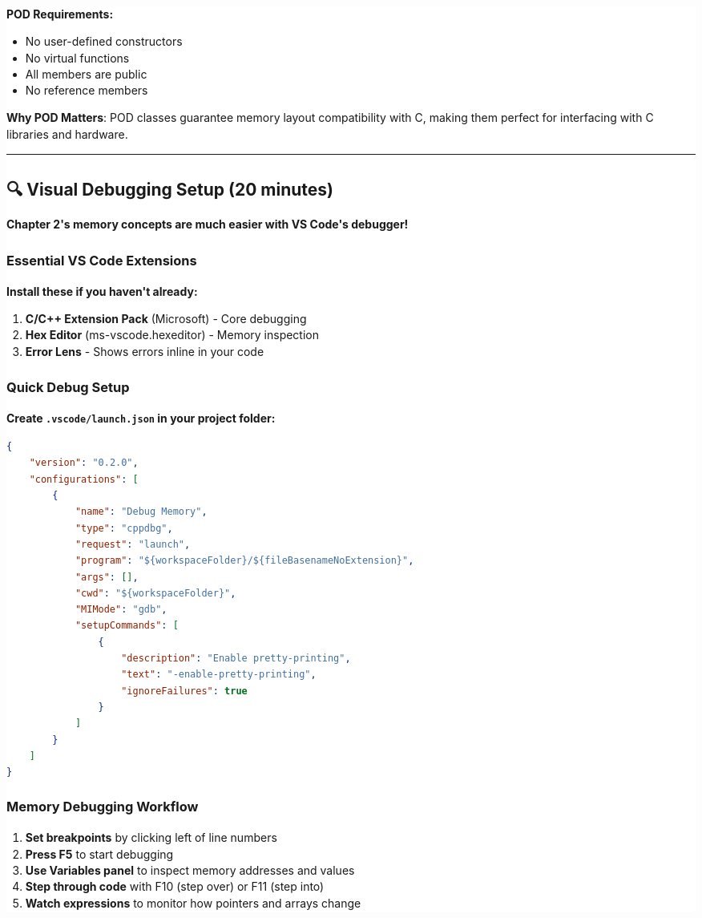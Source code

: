 **POD Requirements:**
- No user-defined constructors
- No virtual functions
- All members are public
- No reference members

**Why POD Matters**: POD classes guarantee memory layout compatibility with C, making them perfect for interfacing with C libraries and hardware.

---

## 🔍 Visual Debugging Setup (20 minutes)

**Chapter 2's memory concepts are much easier with VS Code's debugger!**

### Essential VS Code Extensions

**Install these if you haven't already:**
1. **C/C++ Extension Pack** (Microsoft) - Core debugging
2. **Hex Editor** (ms-vscode.hexeditor) - Memory inspection
3. **Error Lens** - Shows errors inline in your code

### Quick Debug Setup

**Create `.vscode/launch.json` in your project folder:**
```json
{
    "version": "0.2.0",
    "configurations": [
        {
            "name": "Debug Memory",
            "type": "cppdbg",
            "request": "launch",
            "program": "${workspaceFolder}/${fileBasenameNoExtension}",
            "args": [],
            "cwd": "${workspaceFolder}",
            "MIMode": "gdb",
            "setupCommands": [
                {
                    "description": "Enable pretty-printing",
                    "text": "-enable-pretty-printing",
                    "ignoreFailures": true
                }
            ]
        }
    ]
}
```

### Memory Debugging Workflow

1. **Set breakpoints** by clicking left of line numbers
2. **Press F5** to start debugging
3. **Use Variables panel** to inspect memory addresses and values
4. **Step through code** with F10 (step over) or F11 (step into)
5. **Watch expressions** to monitor how pointers and arrays change
